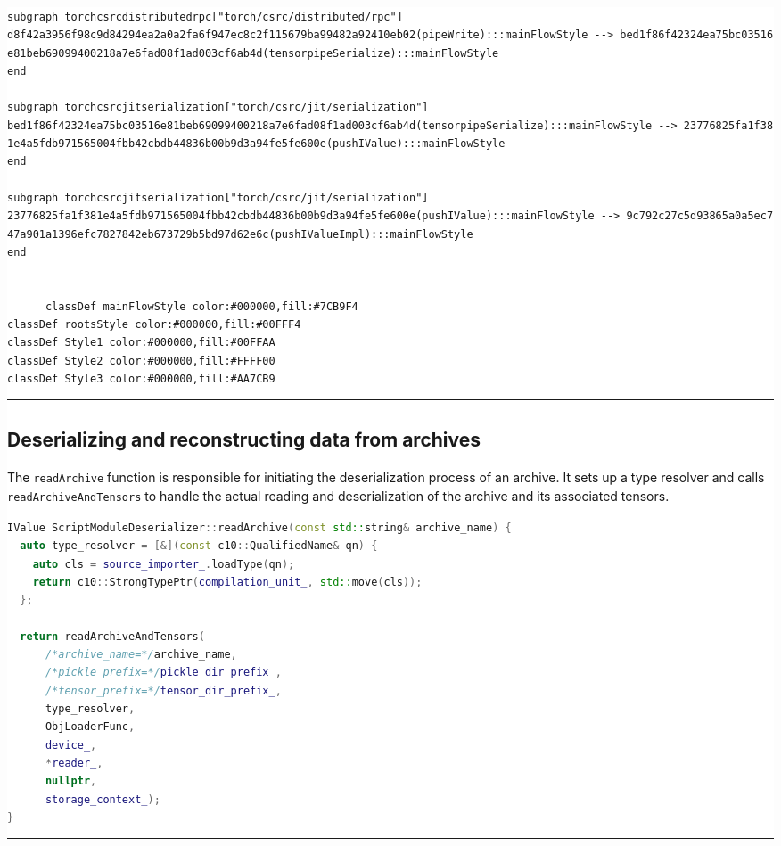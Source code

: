 ```mermaid
subgraph torchcsrcdistributedrpc["torch/csrc/distributed/rpc"]
d8f42a3956f98c9d84294ea2a0a2fa6f947ec8c2f115679ba99482a92410eb02(pipeWrite):::mainFlowStyle --> bed1f86f42324ea75bc03516e81beb69099400218a7e6fad08f1ad003cf6ab4d(tensorpipeSerialize):::mainFlowStyle
end

subgraph torchcsrcjitserialization["torch/csrc/jit/serialization"]
bed1f86f42324ea75bc03516e81beb69099400218a7e6fad08f1ad003cf6ab4d(tensorpipeSerialize):::mainFlowStyle --> 23776825fa1f381e4a5fdb971565004fbb42cbdb44836b00b9d3a94fe5fe600e(pushIValue):::mainFlowStyle
end

subgraph torchcsrcjitserialization["torch/csrc/jit/serialization"]
23776825fa1f381e4a5fdb971565004fbb42cbdb44836b00b9d3a94fe5fe600e(pushIValue):::mainFlowStyle --> 9c792c27c5d93865a0a5ec747a901a1396efc7827842eb673729b5bd97d62e6c(pushIValueImpl):::mainFlowStyle
end


      classDef mainFlowStyle color:#000000,fill:#7CB9F4
classDef rootsStyle color:#000000,fill:#00FFF4
classDef Style1 color:#000000,fill:#00FFAA
classDef Style2 color:#000000,fill:#FFFF00
classDef Style3 color:#000000,fill:#AA7CB9
```

<SwmSnippet path="/torch/csrc/jit/serialization/import.cpp" line="171">

---

## Deserializing and reconstructing data from archives

The `readArchive` function is responsible for initiating the deserialization process of an archive. It sets up a type resolver and calls `readArchiveAndTensors` to handle the actual reading and deserialization of the archive and its associated tensors.

```c++
IValue ScriptModuleDeserializer::readArchive(const std::string& archive_name) {
  auto type_resolver = [&](const c10::QualifiedName& qn) {
    auto cls = source_importer_.loadType(qn);
    return c10::StrongTypePtr(compilation_unit_, std::move(cls));
  };

  return readArchiveAndTensors(
      /*archive_name=*/archive_name,
      /*pickle_prefix=*/pickle_dir_prefix_,
      /*tensor_prefix=*/tensor_dir_prefix_,
      type_resolver,
      ObjLoaderFunc,
      device_,
      *reader_,
      nullptr,
      storage_context_);
}
```

---